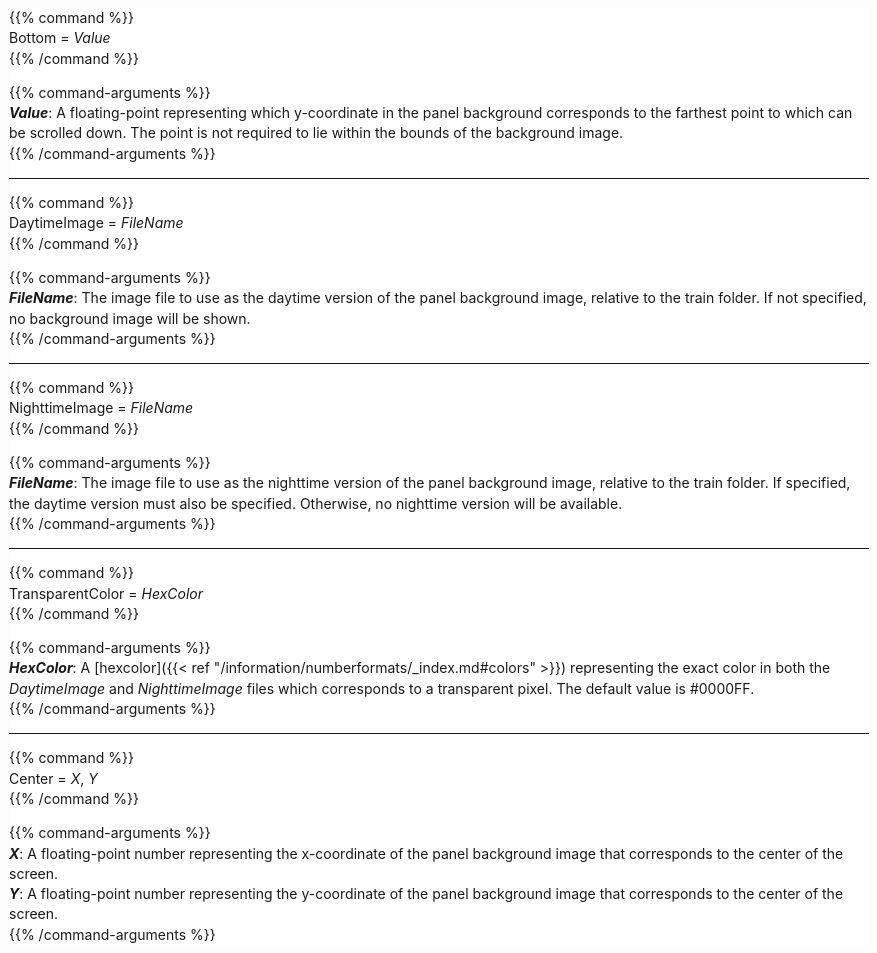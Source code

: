 {{% command %}}  
Bottom = *Value*  
{{% /command %}}

{{% command-arguments %}}  
***Value***: A floating-point representing which y-coordinate in the panel background corresponds to the farthest point to which can be scrolled down. The point is not required to lie within the bounds of the background image.  
{{% /command-arguments %}}

------

{{% command %}}  
DaytimeImage = *FileName*  
{{% /command %}}

{{% command-arguments %}}  
***FileName***: The image file to use as the daytime version of the panel background image, relative to the train folder. If not specified, no background image will be shown.  
{{% /command-arguments %}}

------

{{% command %}}  
NighttimeImage = *FileName*  
{{% /command %}}

{{% command-arguments %}}  
***FileName***: The image file to use as the nighttime version of the panel background image, relative to the train folder. If specified, the daytime version must also be specified. Otherwise, no nighttime version will be available.  
{{% /command-arguments %}}

------

{{% command %}}  
TransparentColor = *HexColor*  
{{% /command %}}

{{% command-arguments %}}  
***HexColor***: A [hexcolor]({{< ref "/information/numberformats/_index.md#colors" >}}) representing the exact color in both the *DaytimeImage* and *NighttimeImage* files which corresponds to a transparent pixel. The default value is #0000FF.  
{{% /command-arguments %}}

------

{{% command %}}  
Center = *X*, *Y*  
{{% /command %}}

{{% command-arguments %}}  
***X***: A floating-point number representing the x-coordinate of the panel background image that corresponds to the center of the screen.  
***Y***: A floating-point number representing the y-coordinate of the panel background image that corresponds to the center of the screen.  
{{% /command-arguments %}}
